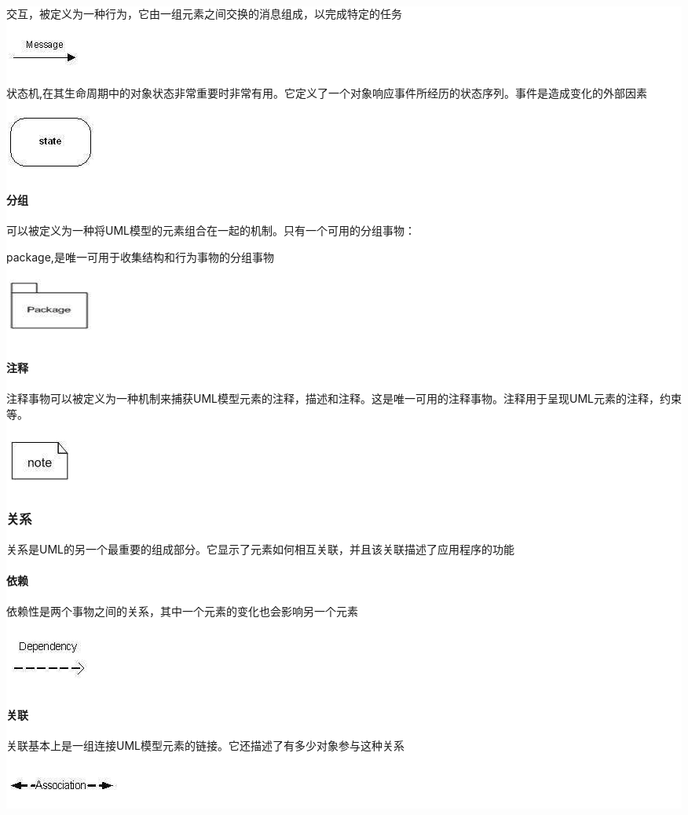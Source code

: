 交互，被定义为一种行为，它由一组元素之间交换的消息组成，以完成特定的任务

![](../images/UML_201803161613_1.png)

状态机,在其生命周期中的对象状态非常重要时非常有用。它定义了一个对象响应事件所经历的状态序列。事件是造成变化的外部因素

![](../images/UML_201803161613_2.png)

#### 分组

可以被定义为一种将UML模型的元素组合在一起的机制。只有一个可用的分组事物：

package,是唯一可用于收集结构和行为事物的分组事物

![](../images/UML_201803161613_3.png)

#### 注释

注释事物可以被定义为一种机制来捕获UML模型元素的注释，描述和注释。这是唯一可用的注释事物。注释用于呈现UML元素的注释，约束等。

![](../images/UML_201803161613_4.png)

### 关系

关系是UML的另一个最重要的组成部分。它显示了元素如何相互关联，并且该关联描述了应用程序的功能

#### 依赖
依赖性是两个事物之间的关系，其中一个元素的变化也会影响另一个元素

![](../images/UML_201803161613_5.png)

#### 关联
关联基本上是一组连接UML模型元素的链接。它还描述了有多少对象参与这种关系

![](../images/UML_201803161613_6.png)
